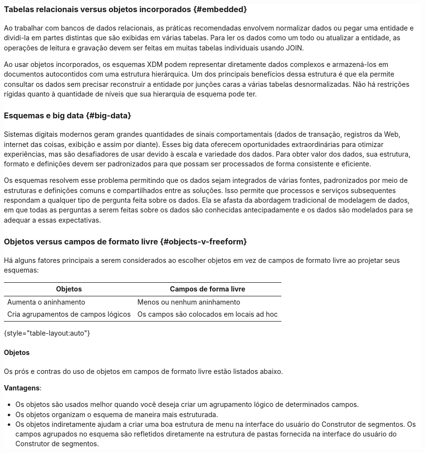 ### Tabelas relacionais versus objetos incorporados {#embedded}

Ao trabalhar com bancos de dados relacionais, as práticas recomendadas envolvem normalizar dados ou pegar uma entidade e dividi-la em partes distintas que são exibidas em várias tabelas. Para ler os dados como um todo ou atualizar a entidade, as operações de leitura e gravação devem ser feitas em muitas tabelas individuais usando JOIN.

Ao usar objetos incorporados, os esquemas XDM podem representar diretamente dados complexos e armazená-los em documentos autocontidos com uma estrutura hierárquica. Um dos principais benefícios dessa estrutura é que ela permite consultar os dados sem precisar reconstruir a entidade por junções caras a várias tabelas desnormalizadas. Não há restrições rígidas quanto à quantidade de níveis que sua hierarquia de esquema pode ter.

### Esquemas e big data {#big-data}

Sistemas digitais modernos geram grandes quantidades de sinais comportamentais (dados de transação, registros da Web, internet das coisas, exibição e assim por diante). Esses big data oferecem oportunidades extraordinárias para otimizar experiências, mas são desafiadores de usar devido à escala e variedade dos dados. Para obter valor dos dados, sua estrutura, formato e definições devem ser padronizados para que possam ser processados de forma consistente e eficiente.

Os esquemas resolvem esse problema permitindo que os dados sejam integrados de várias fontes, padronizados por meio de estruturas e definições comuns e compartilhados entre as soluções. Isso permite que processos e serviços subsequentes respondam a qualquer tipo de pergunta feita sobre os dados. Ela se afasta da abordagem tradicional de modelagem de dados, em que todas as perguntas a serem feitas sobre os dados são conhecidas antecipadamente e os dados são modelados para se adequar a essas expectativas.

### Objetos versus campos de formato livre {#objects-v-freeform}

Há alguns fatores principais a serem considerados ao escolher objetos em vez de campos de formato livre ao projetar seus esquemas:

| Objetos | Campos de forma livre |
| --- | --- |
| Aumenta o aninhamento | Menos ou nenhum aninhamento |
| Cria agrupamentos de campos lógicos | Os campos são colocados em locais ad hoc |

{style="table-layout:auto"}

#### Objetos

Os prós e contras do uso de objetos em campos de formato livre estão listados abaixo.

**Vantagens**:

* Os objetos são usados melhor quando você deseja criar um agrupamento lógico de determinados campos.
* Os objetos organizam o esquema de maneira mais estruturada.
* Os objetos indiretamente ajudam a criar uma boa estrutura de menu na interface do usuário do Construtor de segmentos. Os campos agrupados no esquema são refletidos diretamente na estrutura de pastas fornecida na interface do usuário do Construtor de segmentos.
